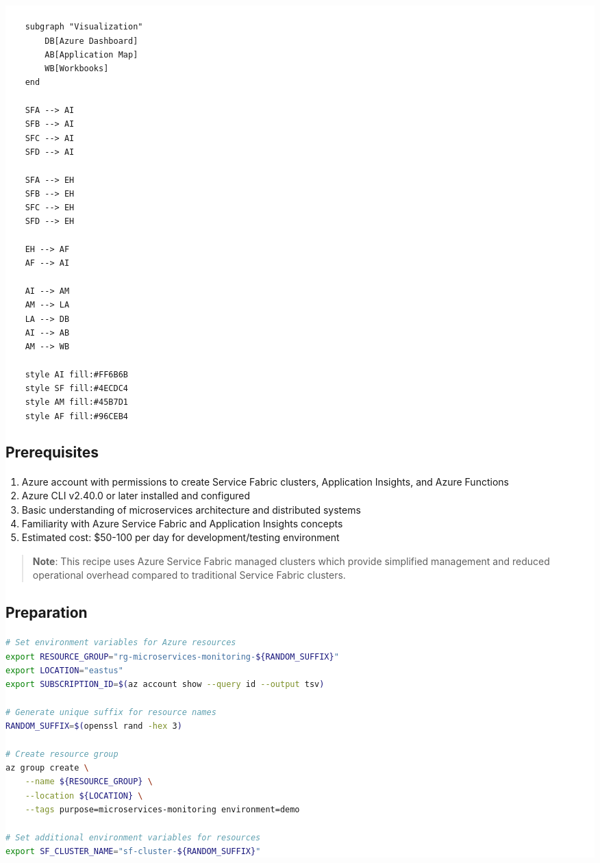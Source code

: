 ```mermaid
    
    subgraph "Visualization"
        DB[Azure Dashboard]
        AB[Application Map]
        WB[Workbooks]
    end
    
    SFA --> AI
    SFB --> AI
    SFC --> AI
    SFD --> AI
    
    SFA --> EH
    SFB --> EH
    SFC --> EH
    SFD --> EH
    
    EH --> AF
    AF --> AI
    
    AI --> AM
    AM --> LA
    LA --> DB
    AI --> AB
    AM --> WB
    
    style AI fill:#FF6B6B
    style SF fill:#4ECDC4
    style AM fill:#45B7D1
    style AF fill:#96CEB4
```

## Prerequisites

1. Azure account with permissions to create Service Fabric clusters, Application Insights, and Azure Functions
2. Azure CLI v2.40.0 or later installed and configured
3. Basic understanding of microservices architecture and distributed systems
4. Familiarity with Azure Service Fabric and Application Insights concepts
5. Estimated cost: $50-100 per day for development/testing environment

> **Note**: This recipe uses Azure Service Fabric managed clusters which provide simplified management and reduced operational overhead compared to traditional Service Fabric clusters.

## Preparation

```bash
# Set environment variables for Azure resources
export RESOURCE_GROUP="rg-microservices-monitoring-${RANDOM_SUFFIX}"
export LOCATION="eastus"
export SUBSCRIPTION_ID=$(az account show --query id --output tsv)

# Generate unique suffix for resource names
RANDOM_SUFFIX=$(openssl rand -hex 3)

# Create resource group
az group create \
    --name ${RESOURCE_GROUP} \
    --location ${LOCATION} \
    --tags purpose=microservices-monitoring environment=demo

# Set additional environment variables for resources
export SF_CLUSTER_NAME="sf-cluster-${RANDOM_SUFFIX}"
```